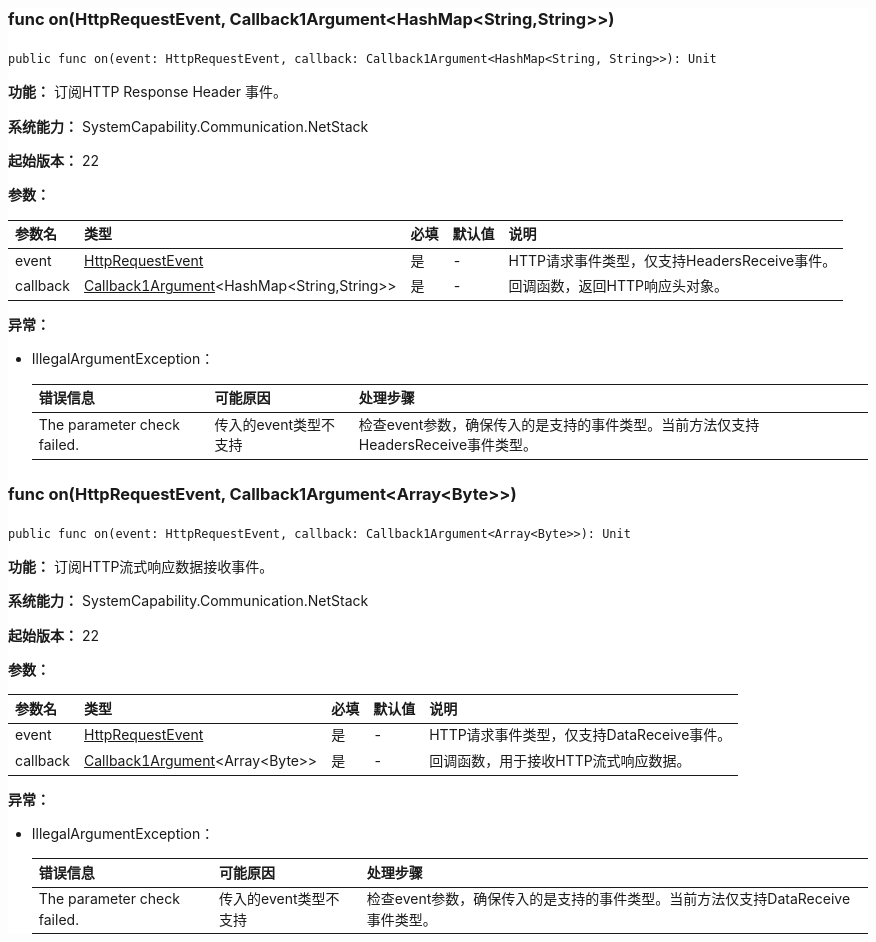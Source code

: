 ### func on(HttpRequestEvent, Callback1Argument\<HashMap\<String,String>>)

```cangjie
public func on(event: HttpRequestEvent, callback: Callback1Argument<HashMap<String, String>>): Unit
```

**功能：** 订阅HTTP Response Header 事件。

**系统能力：** SystemCapability.Communication.NetStack

**起始版本：** 22

**参数：**

|参数名|类型|必填|默认值|说明|
|:---|:---|:---|:---|:---|
|event|[HttpRequestEvent](#enum-httprequestevent)|是|-|HTTP请求事件类型，仅支持HeadersReceive事件。|
|callback|[Callback1Argument](../arkinterop/cj-api-callback_invoke.md#class-callback1argument)\<HashMap\<String,String>>|是|-|回调函数，返回HTTP响应头对象。|

**异常：**

- IllegalArgumentException：

  | 错误信息 | 可能原因 | 处理步骤 |
  | :---- | :--- | :--- |
  | The parameter check failed. | 传入的event类型不支持 | 检查event参数，确保传入的是支持的事件类型。当前方法仅支持HeadersReceive事件类型。 |

### func on(HttpRequestEvent, Callback1Argument\<Array\<Byte>>)

```cangjie
public func on(event: HttpRequestEvent, callback: Callback1Argument<Array<Byte>>): Unit
```

**功能：** 订阅HTTP流式响应数据接收事件。

**系统能力：** SystemCapability.Communication.NetStack

**起始版本：** 22

**参数：**

|参数名|类型|必填|默认值|说明|
|:---|:---|:---|:---|:---|
|event|[HttpRequestEvent](#enum-httprequestevent)|是|-|HTTP请求事件类型，仅支持DataReceive事件。|
|callback|[Callback1Argument](../arkinterop/cj-api-callback_invoke.md#class-callback1argument)\<Array\<Byte>>|是|-|回调函数，用于接收HTTP流式响应数据。|

**异常：**

- IllegalArgumentException：

  | 错误信息 | 可能原因 | 处理步骤 |
  | :---- | :--- | :--- |
  | The parameter check failed. | 传入的event类型不支持 | 检查event参数，确保传入的是支持的事件类型。当前方法仅支持DataReceive事件类型。 |
